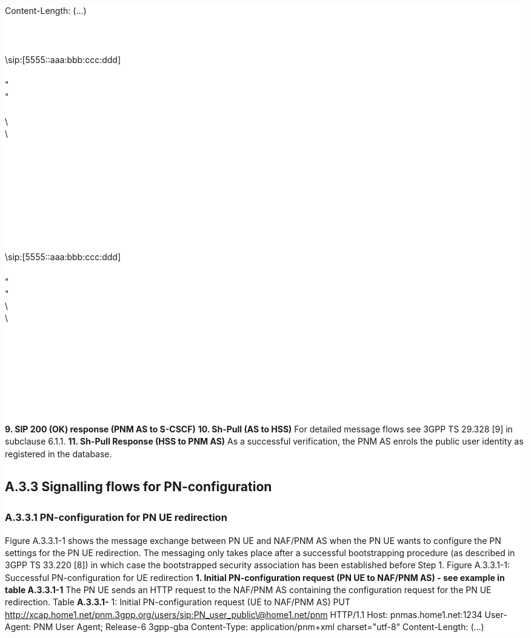 Content-Length: (...)
\
\
\
\
\sip:[5555::aaa:bbb:ccc:ddd]\
\
\"
\
\" \
\
\ \
\ \
\
\
\
\
\
\
\
\
\
\sip:[5555::aaa:bbb:ccc:ddd]\
\
\"
\
\" \
\ \
\ \
\
\
\
\
\
\
\
\
**9\. SIP 200 (OK) response (PNM AS to S-CSCF)**
**10\. Sh-Pull (AS to HSS)**
For detailed message flows see 3GPP TS 29.328 [9] in subclause 6.1.1.
**11\. Sh-Pull Response (HSS to PNM AS)**
As a successful verification, the PNM AS enrols the public user identity as
registered in the database.
## A.3.3 Signalling flows for PN-configuration
### A.3.3.1 PN-configuration for PN UE redirection
Figure A.3.3.1-1 shows the message exchange between PN UE and NAF/PNM AS when
the PN UE wants to configure the PN settings for the PN UE redirection. The
messaging only takes place after a successful bootstrapping procedure (as
described in 3GPP TS 33.220 [8]) in which case the bootstrapped security
association has been established before Step 1.
Figure A.3.3.1-1: Successful PN-configuration for UE redirection
**1\. Initial PN-configuration request (PN UE to NAF/PNM AS) - see example in
table A.3.3.1-1**
The PN UE sends an HTTP request to the NAF/PNM AS containing the configuration
request for the PN UE redirection.
Table **A.3.3.1-** 1: Initial PN-configuration request (UE to NAF/PNM AS)
PUT http://xcap.home1.net/pnm.3gpp.org/users/sip:PN_user_public\@home1.net/pnm
HTTP/1.1
Host: pnmas.home1.net:1234
User-Agent: PNM User Agent; Release-6 3gpp-gba
Content-Type: application/pnm+xml charset=\"utf-8\"
Content-Length: (...)